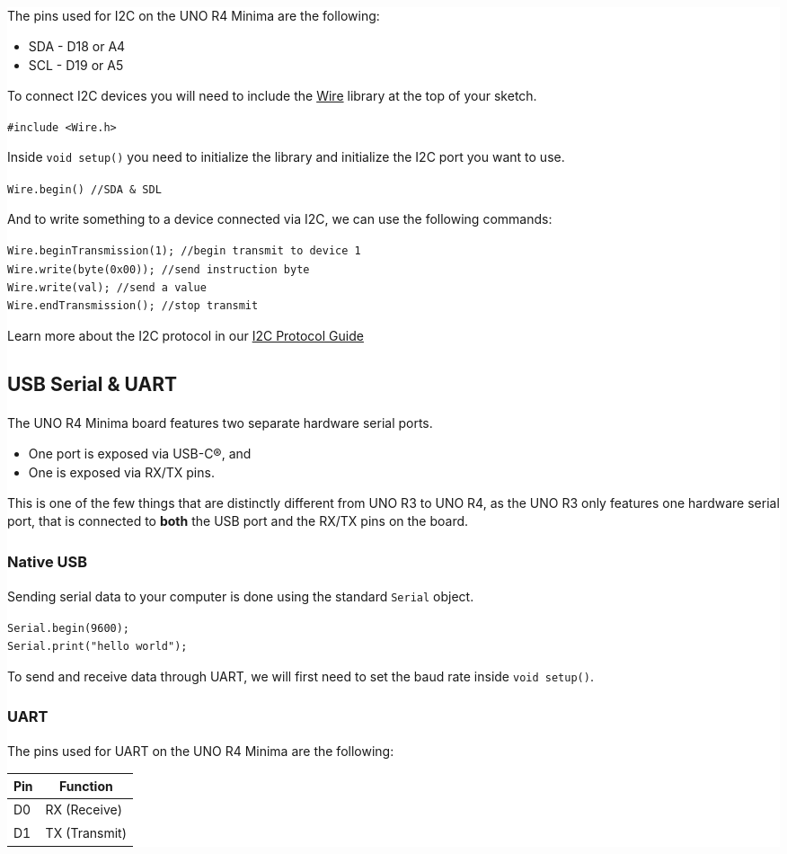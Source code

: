The pins used for I2C on the UNO R4 Minima are the following:
- SDA - D18 or A4
- SCL - D19 or A5

To connect I2C devices you will need to include the [Wire](https://www.arduino.cc/reference/en/language/functions/communication/wire/) library at the top of your sketch.

```arduino
#include <Wire.h>
```

Inside `void setup()` you need to initialize the library and initialize the I2C port you want to use.

```arduino
Wire.begin() //SDA & SDL
```

And to write something to a device connected via I2C, we can use the following commands:

```arduino
Wire.beginTransmission(1); //begin transmit to device 1
Wire.write(byte(0x00)); //send instruction byte 
Wire.write(val); //send a value
Wire.endTransmission(); //stop transmit
```

Learn more about the I2C protocol in our [I2C Protocol Guide](/learn/communication/wire)

## USB Serial & UART

The UNO R4 Minima board features two separate hardware serial ports. 

- One port is exposed via USB-C®, and 
- One is exposed via RX/TX pins.

This is one of the few things that are distinctly different from UNO R3 to UNO R4, as the UNO R3 only features one hardware serial port, that is connected to **both** the USB port and the RX/TX pins on the board.

### Native USB

Sending serial data to your computer is done using the standard `Serial` object. 

```arduino
Serial.begin(9600);
Serial.print("hello world");
```

To send and receive data through UART, we will first need to set the baud rate inside `void setup()`.

### UART

The pins used for UART on the UNO R4 Minima are the following:

| Pin | Function      |
| --- | ------------- |
| D0  | RX (Receive)  |
| D1  | TX (Transmit) |
